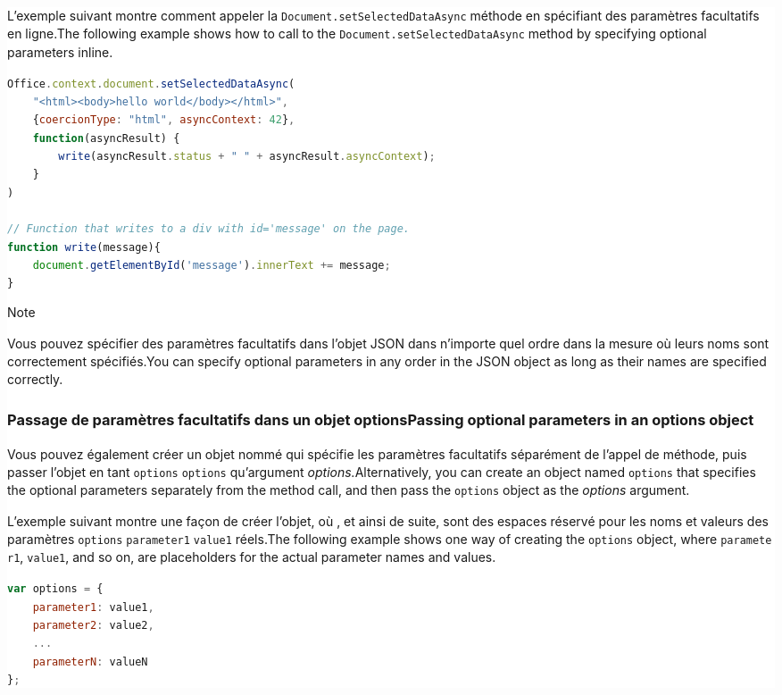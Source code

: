 <span data-ttu-id="11a5d-211">L’exemple suivant montre comment appeler la `Document.setSelectedDataAsync` méthode en spécifiant des paramètres facultatifs en ligne.</span><span class="sxs-lookup"><span data-stu-id="11a5d-211">The following example shows how to call to the `Document.setSelectedDataAsync` method by specifying optional parameters inline.</span></span>

```js
Office.context.document.setSelectedDataAsync(
    "<html><body>hello world</body></html>",
    {coercionType: "html", asyncContext: 42},
    function(asyncResult) {
        write(asyncResult.status + " " + asyncResult.asyncContext);
    }
)

// Function that writes to a div with id='message' on the page.
function write(message){
    document.getElementById('message').innerText += message; 
}
```

> [!NOTE]
> <span data-ttu-id="11a5d-212">Vous pouvez spécifier des paramètres facultatifs dans l’objet JSON dans n’importe quel ordre dans la mesure où leurs noms sont correctement spécifiés.</span><span class="sxs-lookup"><span data-stu-id="11a5d-212">You can specify optional parameters in any order in the JSON object as long as their names are specified correctly.</span></span>

### <a name="passing-optional-parameters-in-an-options-object"></a><span data-ttu-id="11a5d-213">Passage de paramètres facultatifs dans un objet options</span><span class="sxs-lookup"><span data-stu-id="11a5d-213">Passing optional parameters in an options object</span></span>

<span data-ttu-id="11a5d-214">Vous pouvez également créer un objet nommé qui spécifie les paramètres facultatifs séparément de l’appel de méthode, puis passer l’objet en tant `options` `options` qu’argument _options._</span><span class="sxs-lookup"><span data-stu-id="11a5d-214">Alternatively, you can create an object named `options` that specifies the optional parameters separately from the method call, and then pass the `options` object as the _options_ argument.</span></span>

<span data-ttu-id="11a5d-215">L’exemple suivant montre une façon de créer l’objet, où , et ainsi de suite, sont des espaces réservé pour les noms et valeurs des paramètres `options` `parameter1` `value1` réels.</span><span class="sxs-lookup"><span data-stu-id="11a5d-215">The following example shows one way of creating the `options` object, where `parameter1`, `value1`, and so on, are placeholders for the actual parameter names and values.</span></span>

```js
var options = {
    parameter1: value1,
    parameter2: value2,
    ...
    parameterN: valueN
};

```
